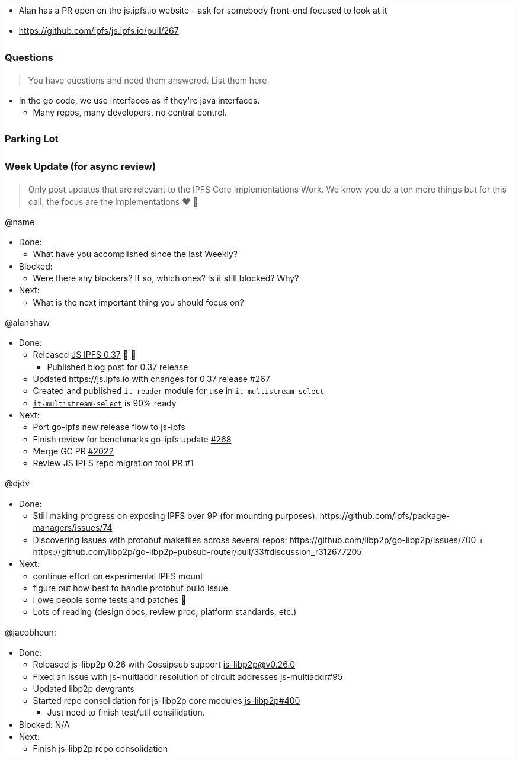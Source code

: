 * Alan has a PR open on the js.ipfs.io website - ask for somebody front-end focused to look at it
 - https://github.com/ipfs/js.ipfs.io/pull/267

### Questions
> You have questions and need them answered. List them here.

* In the go code, we use interfaces as if they're java interfaces.
  * Many repos, many developers, no central control.

### Parking Lot


### Week Update (for async review)
> Only post updates that are relevant to the IPFS Core Implementations Work. We know you do a ton more things but for this call, the focus are the implementations ❤️ 🌟

@name
 - Done:
   - What have you accomplished since the last Weekly?
 - Blocked:
   - Were there any blockers? If so, which ones? Is it still blocked? Why?
 - Next:
   - What is the next important thing you should focus on?
   
@alanshaw
- Done:
    - Released [JS IPFS 0.37](https://www.npmjs.com/package/ipfs/v/0.37.0) 🚢 🎊
        - Published [blog post for 0.37 release](https://blog.ipfs.io/2019-08-06-js-ipfs-0-37/)
    - Updated https://js.ipfs.io with changes for 0.37 release [#267](https://github.com/ipfs/js.ipfs.io/pull/267)
    - Created and published [`it-reader`](https://github.com/alanshaw/it-reader) module for use in `it-multistream-select`
    - [`it-multistream-select`](https://github.com/alanshaw/it-multistream-select/pull/2) is 90% ready
- Next:
    - Port go-ipfs new release flow to js-ipfs
    - Finish review for benchmarks go-ipfs update [#268](https://github.com/ipfs/benchmarks/pull/268)
    - Merge GC PR [#2022](https://github.com/ipfs/js-ipfs/pull/2022)
    - Review JS IPFS repo migration tool PR [#1](https://github.com/ipfs/js-ipfs-repo-migrations/pull/1)
    
@djdv
 - Done:
   - Still making progress on exposing IPFS over 9P (for mounting purposes): https://github.com/ipfs/package-managers/issues/74
   - Discovering issues with protobuf makefiles across several repos: https://github.com/libp2p/go-libp2p/issues/700 + https://github.com/libp2p/go-libp2p-pubsub-router/pull/33#discussion_r312677205
 - Next:
   - continue effort on experimental IPFS mount
   - figure out how best to handle protobuf build issue
   - I owe people some tests and patches 👀  
   - Lots of reading (design docs, review proc, platform standards, etc.)

@jacobheun:
  - Done:
    - Released js-libp2p 0.26 with Gossipsub support [js-libp2p@v0.26.0](https://github.com/libp2p/js-libp2p/releases/tag/v0.26.0)
    - Fixed an issue with js-multiaddr resolution of circuit addresses [js-multiaddr#95](https://github.com/multiformats/js-multiaddr/pull/95)
    - Updated libp2p devgrants
    - Started repo consolidation for js-libp2p core modules [js-libp2p#400](https://github.com/libp2p/js-libp2p/pull/400)
      - Just need to finish test/util consilidation. 
  - Blocked: N/A
  - Next:
    - Finish js-libp2p repo consolidation